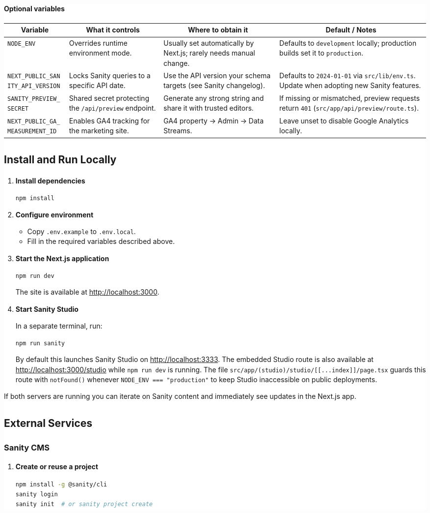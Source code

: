 #### Optional variables

| Variable | What it controls | Where to obtain it | Default / Notes |
| --- | --- | --- | --- |
| `NODE_ENV` | Overrides runtime environment mode. | Usually set automatically by Next.js; rarely needs manual change. | Defaults to `development` locally; production builds set it to `production`. |
| `NEXT_PUBLIC_SANITY_API_VERSION` | Locks Sanity queries to a specific API date. | Use the API version your schema targets (see Sanity changelog). | Defaults to `2024-01-01` via `src/lib/env.ts`. Update when adopting new Sanity features. |
| `SANITY_PREVIEW_SECRET` | Shared secret protecting the `/api/preview` endpoint. | Generate any strong string and share it with trusted editors. | If missing or mismatched, preview requests return `401` (`src/app/api/preview/route.ts`). |
| `NEXT_PUBLIC_GA_MEASUREMENT_ID` | Enables GA4 tracking for the marketing site. | GA4 property → Admin → Data Streams. | Leave unset to disable Google Analytics locally. |

## Install and Run Locally

1. **Install dependencies**

   ```bash
   npm install
   ```

2. **Configure environment**

   - Copy `.env.example` to `.env.local`.
   - Fill in the required variables described above.

3. **Start the Next.js application**

   ```bash
   npm run dev
   ```

   The site is available at [http://localhost:3000](http://localhost:3000).

4. **Start Sanity Studio**

   In a separate terminal, run:

   ```bash
   npm run sanity
   ```

   By default this launches Sanity Studio on [http://localhost:3333](http://localhost:3333). The embedded Studio route is also available at [http://localhost:3000/studio](http://localhost:3000/studio) while `npm run dev` is running. The file `src/app/(studio)/studio/[[...index]]/page.tsx` guards this route with `notFound()` whenever `NODE_ENV === "production"` to keep Studio inaccessible on public deployments.

If both servers are running you can iterate on Sanity content and immediately see updates in the Next.js app.

## External Services

### Sanity CMS

1. **Create or reuse a project**

   ```bash
   npm install -g @sanity/cli
   sanity login
   sanity init  # or sanity project create
   ```
